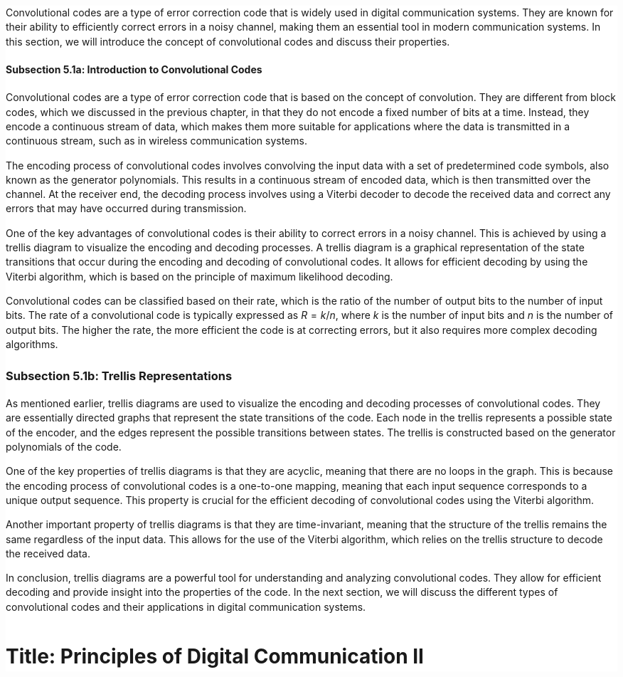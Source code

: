 Convolutional codes are a type of error correction code that is widely used in digital communication systems. They are known for their ability to efficiently correct errors in a noisy channel, making them an essential tool in modern communication systems. In this section, we will introduce the concept of convolutional codes and discuss their properties.

#### Subsection 5.1a: Introduction to Convolutional Codes

Convolutional codes are a type of error correction code that is based on the concept of convolution. They are different from block codes, which we discussed in the previous chapter, in that they do not encode a fixed number of bits at a time. Instead, they encode a continuous stream of data, which makes them more suitable for applications where the data is transmitted in a continuous stream, such as in wireless communication systems.

The encoding process of convolutional codes involves convolving the input data with a set of predetermined code symbols, also known as the generator polynomials. This results in a continuous stream of encoded data, which is then transmitted over the channel. At the receiver end, the decoding process involves using a Viterbi decoder to decode the received data and correct any errors that may have occurred during transmission.

One of the key advantages of convolutional codes is their ability to correct errors in a noisy channel. This is achieved by using a trellis diagram to visualize the encoding and decoding processes. A trellis diagram is a graphical representation of the state transitions that occur during the encoding and decoding of convolutional codes. It allows for efficient decoding by using the Viterbi algorithm, which is based on the principle of maximum likelihood decoding.

Convolutional codes can be classified based on their rate, which is the ratio of the number of output bits to the number of input bits. The rate of a convolutional code is typically expressed as $R = k/n$, where $k$ is the number of input bits and $n$ is the number of output bits. The higher the rate, the more efficient the code is at correcting errors, but it also requires more complex decoding algorithms.

### Subsection 5.1b: Trellis Representations

As mentioned earlier, trellis diagrams are used to visualize the encoding and decoding processes of convolutional codes. They are essentially directed graphs that represent the state transitions of the code. Each node in the trellis represents a possible state of the encoder, and the edges represent the possible transitions between states. The trellis is constructed based on the generator polynomials of the code.

One of the key properties of trellis diagrams is that they are acyclic, meaning that there are no loops in the graph. This is because the encoding process of convolutional codes is a one-to-one mapping, meaning that each input sequence corresponds to a unique output sequence. This property is crucial for the efficient decoding of convolutional codes using the Viterbi algorithm.

Another important property of trellis diagrams is that they are time-invariant, meaning that the structure of the trellis remains the same regardless of the input data. This allows for the use of the Viterbi algorithm, which relies on the trellis structure to decode the received data.

In conclusion, trellis diagrams are a powerful tool for understanding and analyzing convolutional codes. They allow for efficient decoding and provide insight into the properties of the code. In the next section, we will discuss the different types of convolutional codes and their applications in digital communication systems.


# Title: Principles of Digital Communication II
